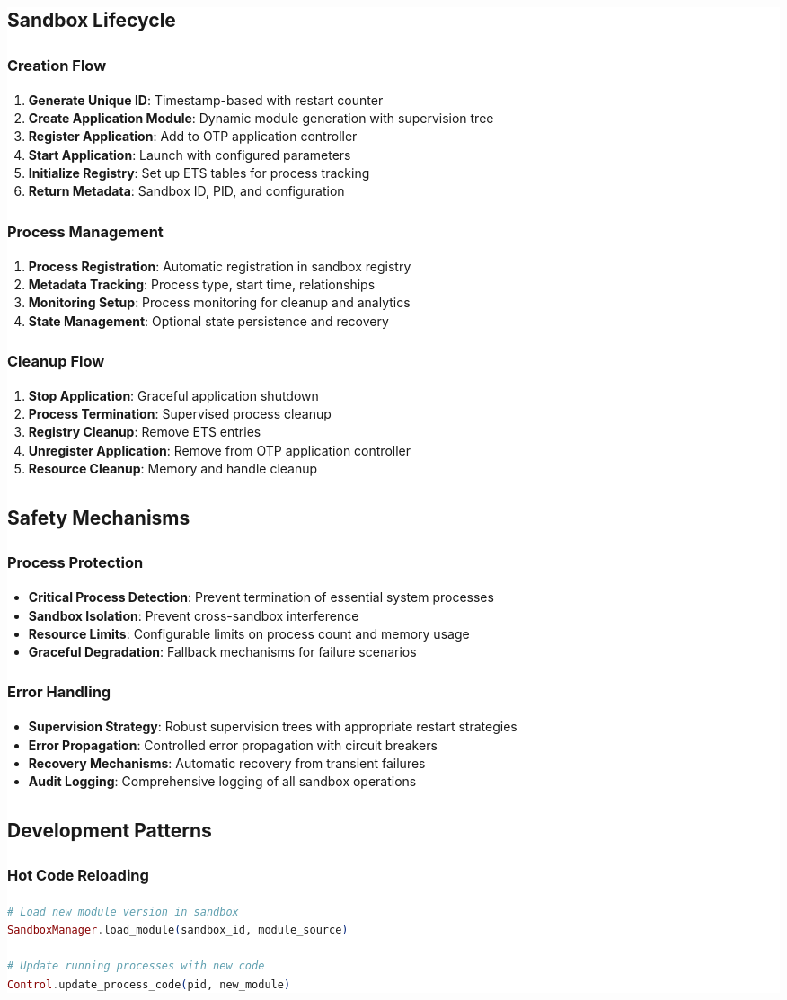 ## Sandbox Lifecycle

### Creation Flow
1. **Generate Unique ID**: Timestamp-based with restart counter
2. **Create Application Module**: Dynamic module generation with supervision tree
3. **Register Application**: Add to OTP application controller
4. **Start Application**: Launch with configured parameters
5. **Initialize Registry**: Set up ETS tables for process tracking
6. **Return Metadata**: Sandbox ID, PID, and configuration

### Process Management
1. **Process Registration**: Automatic registration in sandbox registry
2. **Metadata Tracking**: Process type, start time, relationships
3. **Monitoring Setup**: Process monitoring for cleanup and analytics
4. **State Management**: Optional state persistence and recovery

### Cleanup Flow
1. **Stop Application**: Graceful application shutdown
2. **Process Termination**: Supervised process cleanup
3. **Registry Cleanup**: Remove ETS entries
4. **Unregister Application**: Remove from OTP application controller
5. **Resource Cleanup**: Memory and handle cleanup

## Safety Mechanisms

### Process Protection
- **Critical Process Detection**: Prevent termination of essential system processes
- **Sandbox Isolation**: Prevent cross-sandbox interference
- **Resource Limits**: Configurable limits on process count and memory usage
- **Graceful Degradation**: Fallback mechanisms for failure scenarios

### Error Handling
- **Supervision Strategy**: Robust supervision trees with appropriate restart strategies
- **Error Propagation**: Controlled error propagation with circuit breakers
- **Recovery Mechanisms**: Automatic recovery from transient failures
- **Audit Logging**: Comprehensive logging of all sandbox operations

## Development Patterns

### Hot Code Reloading
```elixir
# Load new module version in sandbox
SandboxManager.load_module(sandbox_id, module_source)

# Update running processes with new code
Control.update_process_code(pid, new_module)
```
